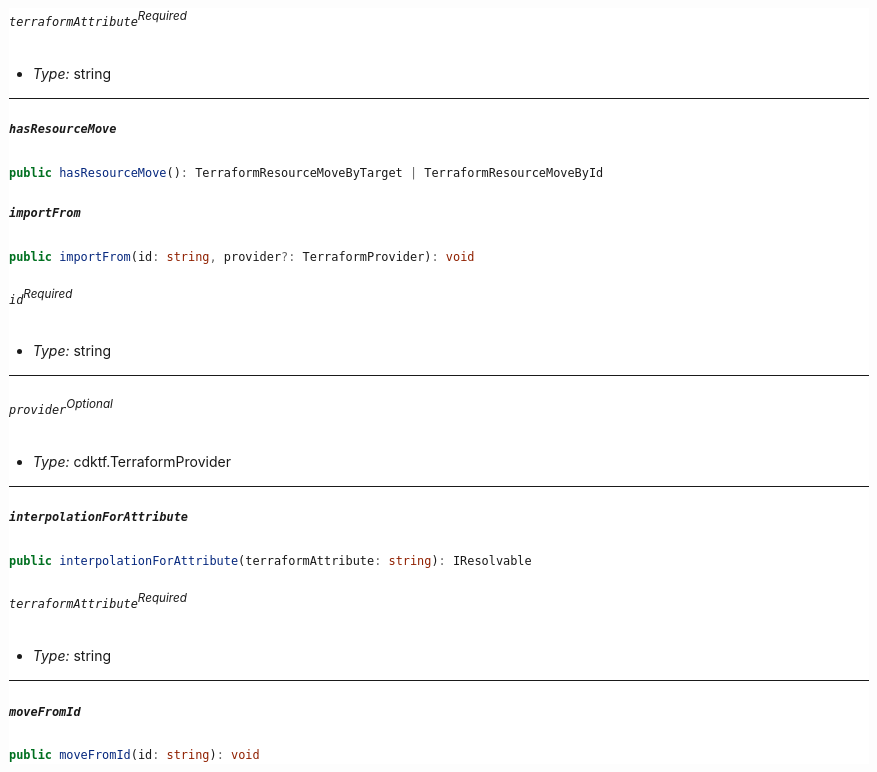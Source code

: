 ###### `terraformAttribute`<sup>Required</sup> <a name="terraformAttribute" id="@cdktf/provider-tfe.opaVersion.OpaVersion.getStringMapAttribute.parameter.terraformAttribute"></a>

- *Type:* string

---

##### `hasResourceMove` <a name="hasResourceMove" id="@cdktf/provider-tfe.opaVersion.OpaVersion.hasResourceMove"></a>

```typescript
public hasResourceMove(): TerraformResourceMoveByTarget | TerraformResourceMoveById
```

##### `importFrom` <a name="importFrom" id="@cdktf/provider-tfe.opaVersion.OpaVersion.importFrom"></a>

```typescript
public importFrom(id: string, provider?: TerraformProvider): void
```

###### `id`<sup>Required</sup> <a name="id" id="@cdktf/provider-tfe.opaVersion.OpaVersion.importFrom.parameter.id"></a>

- *Type:* string

---

###### `provider`<sup>Optional</sup> <a name="provider" id="@cdktf/provider-tfe.opaVersion.OpaVersion.importFrom.parameter.provider"></a>

- *Type:* cdktf.TerraformProvider

---

##### `interpolationForAttribute` <a name="interpolationForAttribute" id="@cdktf/provider-tfe.opaVersion.OpaVersion.interpolationForAttribute"></a>

```typescript
public interpolationForAttribute(terraformAttribute: string): IResolvable
```

###### `terraformAttribute`<sup>Required</sup> <a name="terraformAttribute" id="@cdktf/provider-tfe.opaVersion.OpaVersion.interpolationForAttribute.parameter.terraformAttribute"></a>

- *Type:* string

---

##### `moveFromId` <a name="moveFromId" id="@cdktf/provider-tfe.opaVersion.OpaVersion.moveFromId"></a>

```typescript
public moveFromId(id: string): void
```
